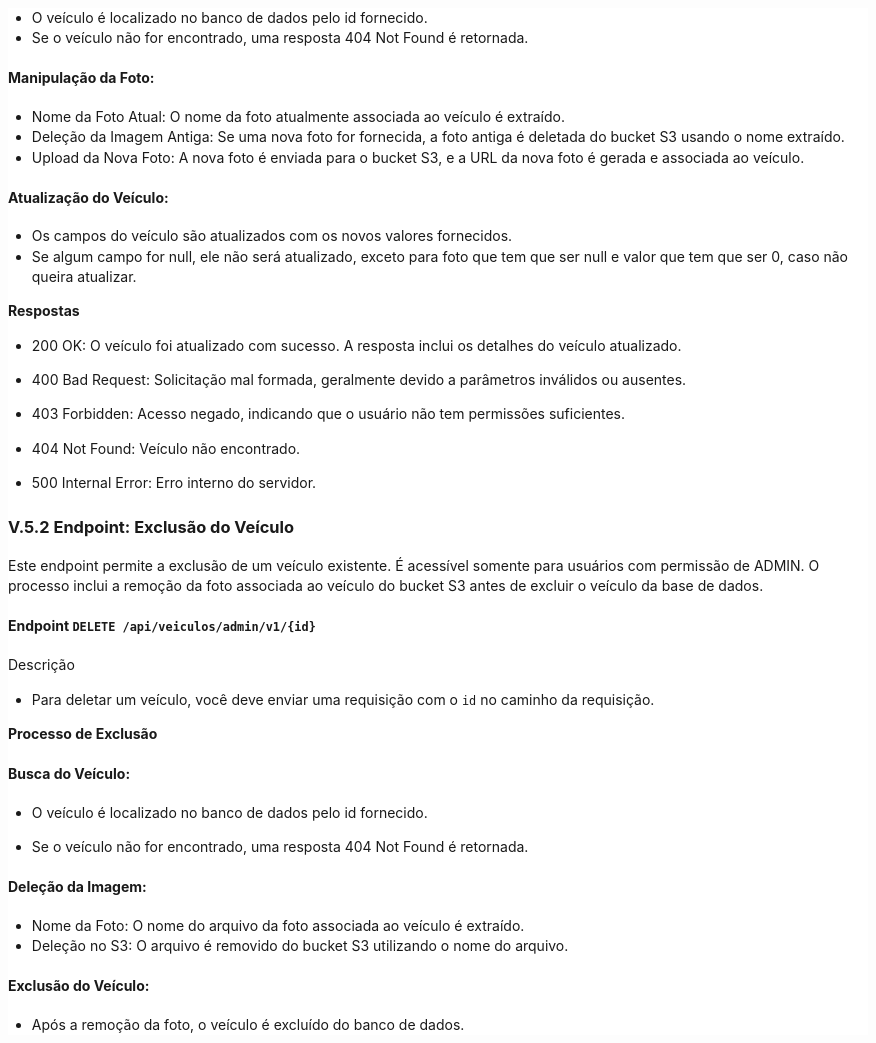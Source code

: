 - O veículo é localizado no banco de dados pelo id fornecido.
- Se o veículo não for encontrado, uma resposta 404 Not Found é retornada.

#### Manipulação da Foto:

- Nome da Foto Atual: O nome da foto atualmente associada ao veículo é extraído.
- Deleção da Imagem Antiga: Se uma nova foto for fornecida, a foto antiga é deletada do bucket S3 usando o nome extraído.
- Upload da Nova Foto: A nova foto é enviada para o bucket S3, e a URL da nova foto é gerada e associada ao veículo.

#### Atualização do Veículo:

- Os campos do veículo são atualizados com os novos valores fornecidos.
- Se algum campo for null, ele não será atualizado, exceto para foto que tem que ser null e valor que tem que ser 0, caso não queira atualizar.

**Respostas**

- 200 OK: O veículo foi atualizado com sucesso. A resposta inclui os detalhes do veículo atualizado.

- 400 Bad Request: Solicitação mal formada, geralmente devido a parâmetros inválidos ou ausentes.

- 403 Forbidden: Acesso negado, indicando que o usuário não tem permissões suficientes.

- 404 Not Found: Veículo não encontrado.

- 500 Internal Error: Erro interno do servidor.


### V.5.2 Endpoint: Exclusão do Veículo

Este endpoint permite a exclusão de um veículo existente. É acessível somente para usuários com permissão de ADMIN. O processo inclui a remoção da foto associada ao veículo do bucket S3 antes de excluir o veículo da base de dados.

#### Endpoint `DELETE /api/veiculos/admin/v1/{id}`

Descrição

- Para deletar um veículo, você deve enviar uma requisição com o `id` no caminho da requisição.

**Processo de Exclusão**
#### Busca do Veículo:

- O veículo é localizado no banco de dados pelo id fornecido.

- Se o veículo não for encontrado, uma resposta 404 Not Found é retornada.

#### Deleção da Imagem:

- Nome da Foto: O nome do arquivo da foto associada ao veículo é extraído.
- Deleção no S3: O arquivo é removido do bucket S3 utilizando o nome do arquivo.

#### Exclusão do Veículo:
- Após a remoção da foto, o veículo é excluído do banco de dados.

